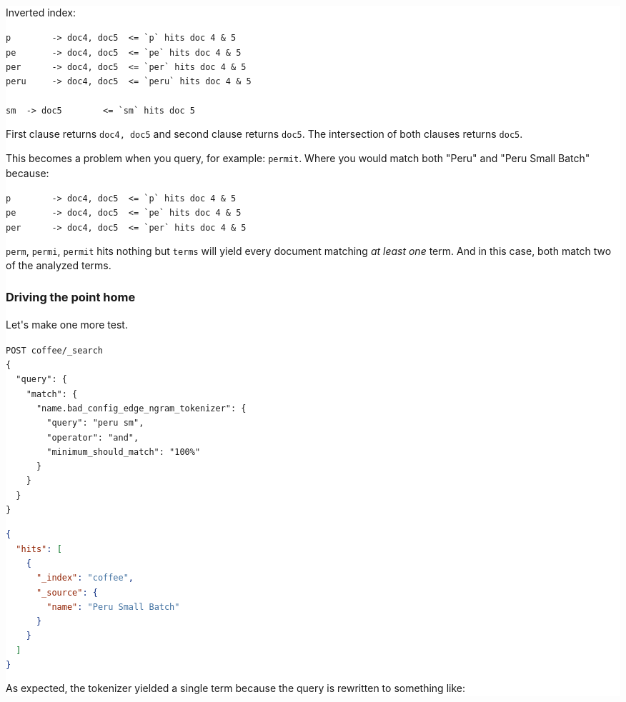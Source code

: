 Inverted index:
```
p        -> doc4, doc5  <= `p` hits doc 4 & 5
pe       -> doc4, doc5  <= `pe` hits doc 4 & 5
per      -> doc4, doc5  <= `per` hits doc 4 & 5
peru     -> doc4, doc5  <= `peru` hits doc 4 & 5

sm  -> doc5        <= `sm` hits doc 5
```

First clause returns `doc4, doc5` and second clause returns `doc5`. The intersection of both clauses returns `doc5`.

This becomes a problem when you query, for example: `permit`. Where you would match both "Peru" and "Peru Small Batch" because:
```
p        -> doc4, doc5  <= `p` hits doc 4 & 5
pe       -> doc4, doc5  <= `pe` hits doc 4 & 5
per      -> doc4, doc5  <= `per` hits doc 4 & 5
```
`perm`, `permi`, `permit` hits nothing but `terms` will yield every document matching _at least one_ term. And in this case, both match two of the analyzed terms.

### Driving the point home

Let's make one more test.

```
POST coffee/_search
{
  "query": {
    "match": {
      "name.bad_config_edge_ngram_tokenizer": {
        "query": "peru sm",
        "operator": "and",
        "minimum_should_match": "100%"
      }
    }
  }
}
```
```json
{
  "hits": [
    {
      "_index": "coffee",
      "_source": {
        "name": "Peru Small Batch"
      }
    }
  ]
}
```

As expected, the tokenizer yielded a single term because the query is rewritten to something like:
